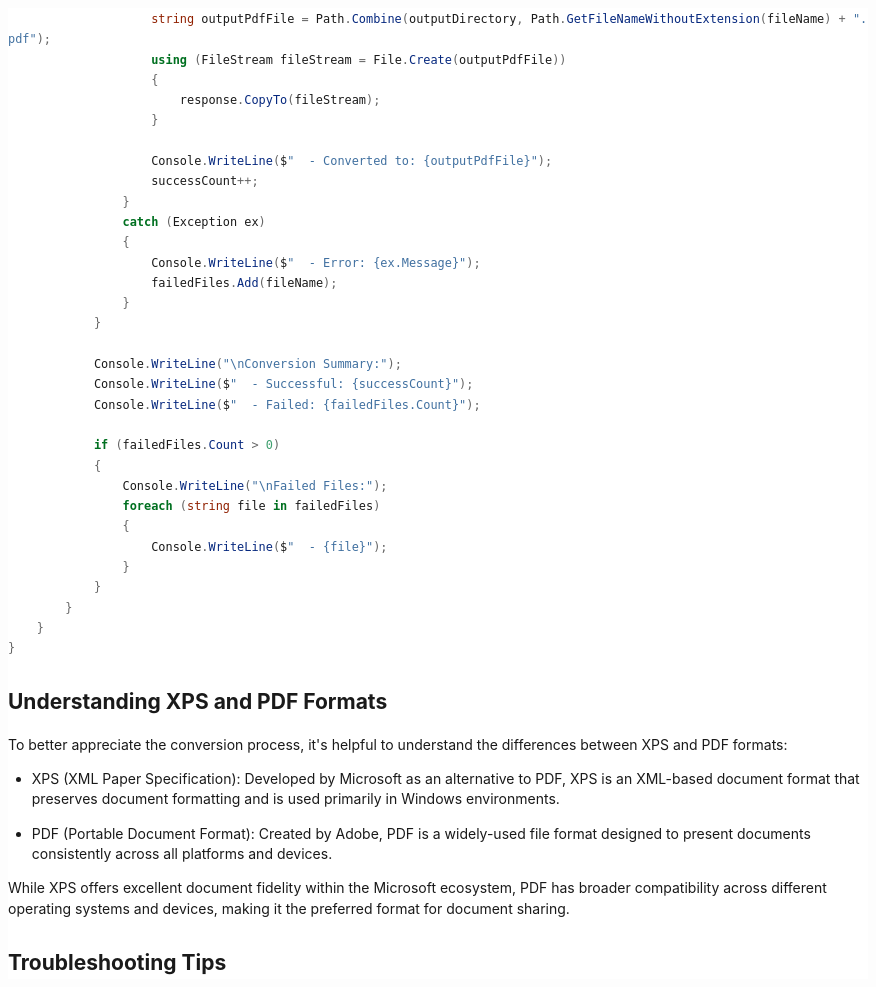 ```csharp
                    string outputPdfFile = Path.Combine(outputDirectory, Path.GetFileNameWithoutExtension(fileName) + ".pdf");
                    using (FileStream fileStream = File.Create(outputPdfFile))
                    {
                        response.CopyTo(fileStream);
                    }
                    
                    Console.WriteLine($"  - Converted to: {outputPdfFile}");
                    successCount++;
                }
                catch (Exception ex)
                {
                    Console.WriteLine($"  - Error: {ex.Message}");
                    failedFiles.Add(fileName);
                }
            }
            
            Console.WriteLine("\nConversion Summary:");
            Console.WriteLine($"  - Successful: {successCount}");
            Console.WriteLine($"  - Failed: {failedFiles.Count}");
            
            if (failedFiles.Count > 0)
            {
                Console.WriteLine("\nFailed Files:");
                foreach (string file in failedFiles)
                {
                    Console.WriteLine($"  - {file}");
                }
            }
        }
    }
}
```

## Understanding XPS and PDF Formats

To better appreciate the conversion process, it's helpful to understand the differences between XPS and PDF formats:

- XPS (XML Paper Specification): Developed by Microsoft as an alternative to PDF, XPS is an XML-based document format that preserves document formatting and is used primarily in Windows environments.

- PDF (Portable Document Format): Created by Adobe, PDF is a widely-used file format designed to present documents consistently across all platforms and devices.

While XPS offers excellent document fidelity within the Microsoft ecosystem, PDF has broader compatibility across different operating systems and devices, making it the preferred format for document sharing.

## Troubleshooting Tips
